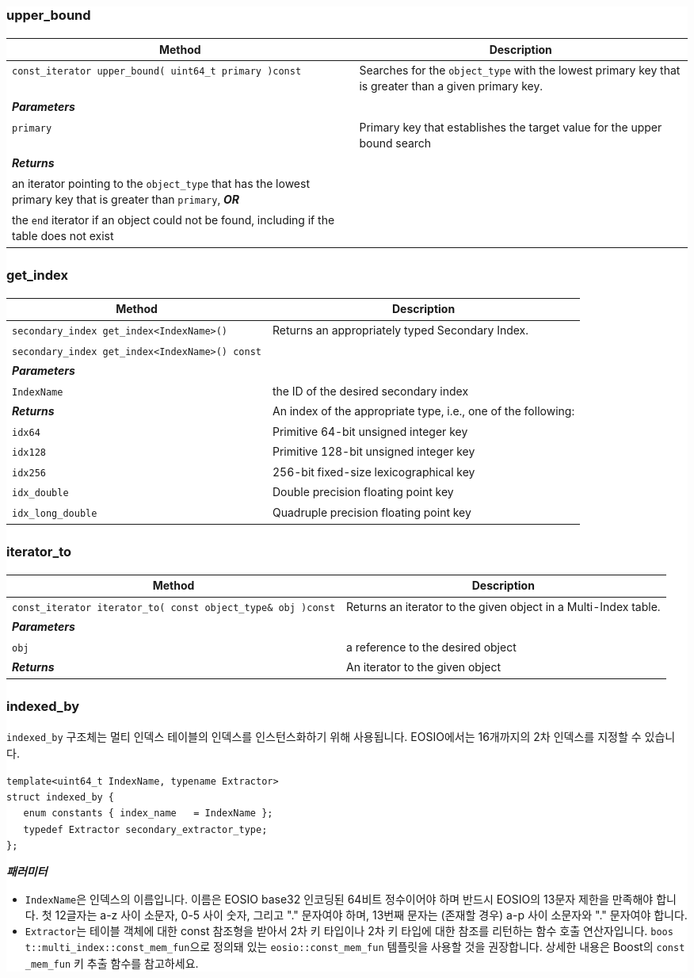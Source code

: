 ### upper_bound

Method | Description
----- | -----
`const_iterator upper_bound( uint64_t primary )const` | Searches for the `object_type` with the lowest primary key that is greater than a given primary key.
_**Parameters**_ | 
`primary` | Primary key that establishes the target value for the upper bound search
_**Returns**_ | 
 | an iterator pointing to the `object_type` that has the lowest primary key that is greater than `primary`, _**OR**_
 | the `end` iterator if an object could not be found, including if the table does not exist

### get_index

Method | Description
----- | -----
`secondary_index get_index<IndexName>()` | Returns an appropriately typed Secondary Index.
`secondary_index get_index<IndexName>() const` | 
_**Parameters**_ | 
`IndexName` | the ID of the desired secondary index
_**Returns**_ | An index of the appropriate type, i.e., one of the following:
`idx64` | Primitive 64-bit unsigned integer key
`idx128` | Primitive 128-bit unsigned integer key
`idx256` | 256-bit fixed-size lexicographical key
`idx_double` | Double precision floating point key
`idx_long_double` | Quadruple precision floating point key

### iterator_to

Method | Description
----- | -----
`const_iterator iterator_to( const object_type& obj )const` | Returns an iterator to the given object in a Multi-Index table.
_**Parameters**_ |
`obj` | a reference to the desired object
_**Returns**_ | An iterator to the given object


### indexed_by

`indexed_by` 구조체는 멀티 인덱스 테이블의 인덱스를 인스턴스화하기 위해 사용됩니다. EOSIO에서는 16개까지의 2차 인덱스를 지정할 수 있습니다.
```
template<uint64_t IndexName, typename Extractor>
struct indexed_by {
   enum constants { index_name   = IndexName };
   typedef Extractor secondary_extractor_type;
};
```

_**패러미터**_

- `IndexName`은 인덱스의 이름입니다. 이름은 EOSIO base32 인코딩된 64비트 정수이어야 하며 반드시 EOSIO의 13문자 제한을 만족해야 합니다. 첫 12글자는 a-z 사이 소문자, 0-5 사이 숫자, 그리고 "." 문자여야 하며, 13번째 문자는 (존재할 경우) a-p 사이 소문자와 "." 문자여야 합니다.
- `Extractor`는 테이블 객체에 대한 const 참조형을 받아서 2차 키 타입이나 2차 키 타입에 대한 참조를 리턴하는 함수 호출 연산자입니다. `boost::multi_index::const_mem_fun`으로 정의돼 있는 `eosio::const_mem_fun` 템플릿을 사용할 것을 권장합니다. 상세한 내용은 Boost의 `const_mem_fun` 키 추출 함수를 참고하세요.
